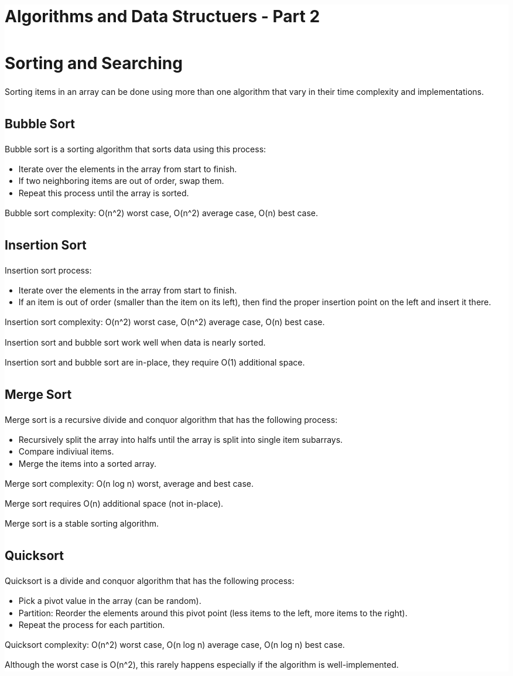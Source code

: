 # Algorithms and Data Structuers - Part 2

# Sorting and Searching
Sorting items in an array can be done using more than one algorithm that vary in their time complexity and implementations.

## Bubble Sort
Bubble sort is a sorting algorithm that sorts data using this process:
- Iterate over the elements in the array from start to finish.
- If two neighboring items are out of order, swap them.
- Repeat this process until the array is sorted.

Bubble sort complexity: O(n^2) worst case, O(n^2) average case, O(n) best case.

## Insertion Sort
Insertion sort process:
- Iterate over the elements in the array from start to finish.
- If an item is out of order (smaller than the item on its left), then find the proper insertion point on the left and insert it there.

Insertion sort complexity: O(n^2) worst case, O(n^2) average case, O(n) best case.

Insertion sort and bubble sort work well when data is nearly sorted.

Insertion sort and bubble sort are in-place, they require O(1) additional space.

## Merge Sort
Merge sort is a recursive divide and conquor algorithm that has the following process:
- Recursively split the array into halfs until the array is split into single item subarrays.
- Compare indiviual items.
- Merge the items into a sorted array.

Merge sort complexity: O(n log n) worst, average and best case.

Merge sort requires O(n) additional space (not in-place).

Merge sort is a stable sorting algorithm.

## Quicksort
Quicksort is a divide and conquor algorithm that has the following process:
- Pick a pivot value in the array (can be random).
- Partition: Reorder the elements around this pivot point (less items to the left, more items to the right).
- Repeat the process for each partition.

Quicksort complexity: O(n^2) worst case, O(n log n) average case, O(n log n) best case.

Although the worst case is O(n^2), this rarely happens especially if the algorithm is well-implemented.

